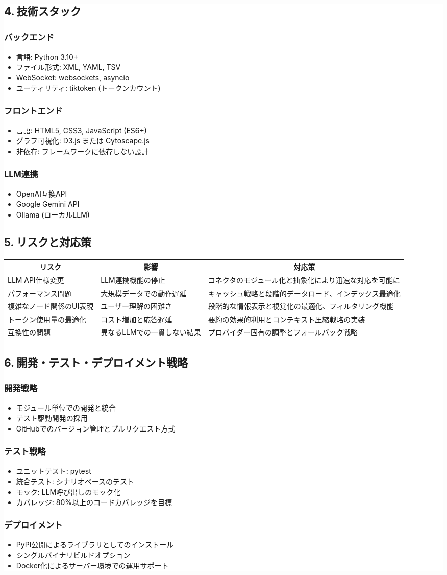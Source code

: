## 4. 技術スタック

### バックエンド
- 言語: Python 3.10+
- ファイル形式: XML, YAML, TSV
- WebSocket: websockets, asyncio
- ユーティリティ: tiktoken (トークンカウント)

### フロントエンド
- 言語: HTML5, CSS3, JavaScript (ES6+)
- グラフ可視化: D3.js または Cytoscape.js
- 非依存: フレームワークに依存しない設計

### LLM連携
- OpenAI互換API
- Google Gemini API
- Ollama (ローカルLLM)

## 5. リスクと対応策

| リスク | 影響 | 対応策 |
|------|------|------|
| LLM API仕様変更 | LLM連携機能の停止 | コネクタのモジュール化と抽象化により迅速な対応を可能に |
| パフォーマンス問題 | 大規模データでの動作遅延 | キャッシュ戦略と段階的データロード、インデックス最適化 |
| 複雑なノード関係のUI表現 | ユーザー理解の困難さ | 段階的な情報表示と視覚化の最適化、フィルタリング機能 |
| トークン使用量の最適化 | コスト増加と応答遅延 | 要約の効果的利用とコンテキスト圧縮戦略の実装 |
| 互換性の問題 | 異なるLLMでの一貫しない結果 | プロバイダー固有の調整とフォールバック戦略 |

## 6. 開発・テスト・デプロイメント戦略

### 開発戦略
- モジュール単位での開発と統合
- テスト駆動開発の採用
- GitHubでのバージョン管理とプルリクエスト方式

### テスト戦略
- ユニットテスト: pytest
- 統合テスト: シナリオベースのテスト
- モック: LLM呼び出しのモック化
- カバレッジ: 80%以上のコードカバレッジを目標

### デプロイメント
- PyPI公開によるライブラリとしてのインストール
- シングルバイナリビルドオプション
- Docker化によるサーバー環境での運用サポート
